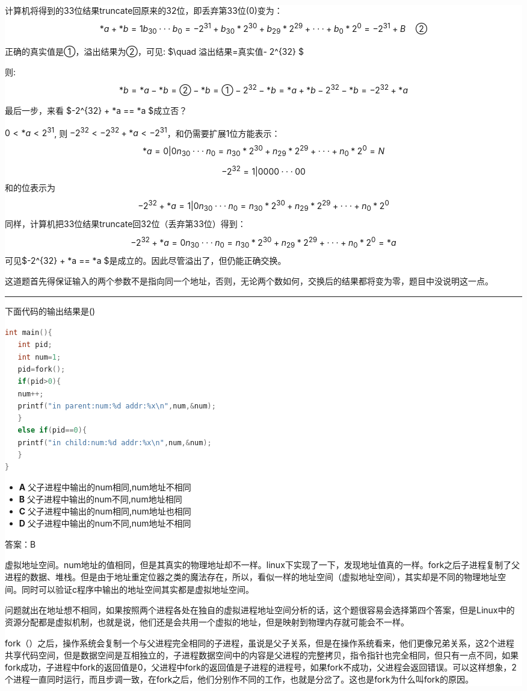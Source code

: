 计算机将得到的33位结果truncate回原来的32位，即丢弃第33位(0)变为：
$$*a + *b =    1b_{30} ··· b_0 = -2^{31} + b_{30}*2^{30} +  b_{29}*2^{29} + ··· + b_0*2^0 = -2^{31}   + B \quad ②$$

正确的真实值是①，溢出结果为②，可见: $\quad 溢出结果=真实值- 2^{32} $

则:
$$*b = *a - *b = ② - *b =  ① - 2^{32} - *b = *a + *b - 2^{32} - *b = -2^{32} + *a$$

最后一步，来看 $-2^{32} + *a  == *a $成立否？

$0 < *a < 2^{31}$, 则 $-2^{32} < -2^{32} + *a < -2^{31}$，和仍需要扩展1位方能表示：
$$*a    = 0|0n_{30} ··· n_0 = n_{30}*2^{30} +  n_{29}*2^{29} + ··· + n_0*2^0 = N$$
$$-2^{32} = 1|0000 ··· 00$$
和的位表示为
$$-2^{32} + *a = 1|0n_{30} ··· n_0 = n_{30}*2^{30} +  n_{29}*2^{29} + ··· + n_0*2^0$$
同样，计算机把33位结果truncate回32位（丢弃第33位）得到：
$$-2^{32} + *a =  0n_{30} ··· n_0 = n_{30}*2^{30} +  n_{29}*2^{29} + ··· + n_0*2^0 = *a$$
可见$-2^{32} + *a  == *a $是成立的。因此尽管溢出了，但仍能正确交换。


这道题首先得保证输入的两个参数不是指向同一个地址，否则，无论两个数如何，交换后的结果都将变为零，题目中没说明这一点。


---

下面代码的输出结果是()
``` C++
int main(){
   int pid;
   int num=1;
   pid=fork();
   if(pid>0){
   num++;
   printf("in parent:num:%d addr:%x\n",num,&num);
   }
   else if(pid==0){
   printf("in child:num:%d addr:%x\n",num,&num);
   }
}
```

- **A** 父子进程中输出的num相同,num地址不相同
- **B** 父子进程中输出的num不同,num地址相同
- **C** 父子进程中输出的num相同,num地址也相同
- **D** 父子进程中输出的num不同,num地址不相同

答案：B

虚拟地址空间。num地址的值相同，但是其真实的物理地址却不一样。linux下实现了一下，发现地址值真的一样。fork之后子进程复制了父进程的数据、堆栈。但是由于地址重定位器之类的魔法存在，所以，看似一样的地址空间（虚拟地址空间），其实却是不同的物理地址空间。同时可以验证c程序中输出的地址空间其实都是虚拟地址空间。


问题就出在地址想不相同，如果按照两个进程各处在独自的虚拟进程地址空间分析的话，这个题很容易会选择第四个答案，但是Linux中的资源分配都是虚拟机制，也就是说，他们还是会共用一个虚拟的地址，但是映射到物理内存就可能会不一样。


fork（）之后，操作系统会复制一个与父进程完全相同的子进程，虽说是父子关系，但是在操作系统看来，他们更像兄弟关系，这2个进程共享代码空间，但是数据空间是互相独立的，子进程数据空间中的内容是父进程的完整拷贝，指令指针也完全相同，但只有一点不同，如果fork成功，子进程中fork的返回值是0，父进程中fork的返回值是子进程的进程号，如果fork不成功，父进程会返回错误。可以这样想象，2个进程一直同时运行，而且步调一致，在fork之后，他们分别作不同的工作，也就是分岔了。这也是fork为什么叫fork的原因。 
